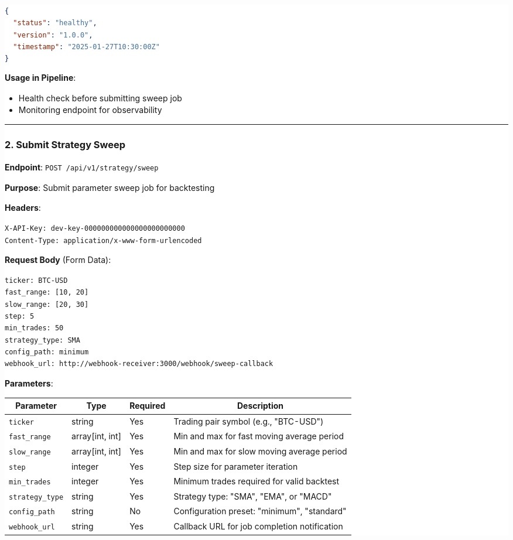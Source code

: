 ```json
{
  "status": "healthy",
  "version": "1.0.0",
  "timestamp": "2025-01-27T10:30:00Z"
}
```

**Usage in Pipeline**:

- Health check before submitting sweep job
- Monitoring endpoint for observability

---

### 2. Submit Strategy Sweep

**Endpoint**: `POST /api/v1/strategy/sweep`

**Purpose**: Submit parameter sweep job for backtesting

**Headers**:

```
X-API-Key: dev-key-000000000000000000000000
Content-Type: application/x-www-form-urlencoded
```

**Request Body** (Form Data):

```
ticker: BTC-USD
fast_range: [10, 20]
slow_range: [20, 30]
step: 5
min_trades: 50
strategy_type: SMA
config_path: minimum
webhook_url: http://webhook-receiver:3000/webhook/sweep-callback
```

**Parameters**:

| Parameter       | Type            | Required | Description                                  |
| --------------- | --------------- | -------- | -------------------------------------------- |
| `ticker`        | string          | Yes      | Trading pair symbol (e.g., "BTC-USD")        |
| `fast_range`    | array[int, int] | Yes      | Min and max for fast moving average period   |
| `slow_range`    | array[int, int] | Yes      | Min and max for slow moving average period   |
| `step`          | integer         | Yes      | Step size for parameter iteration            |
| `min_trades`    | integer         | Yes      | Minimum trades required for valid backtest   |
| `strategy_type` | string          | Yes      | Strategy type: "SMA", "EMA", or "MACD"       |
| `config_path`   | string          | No       | Configuration preset: "minimum", "standard"  |
| `webhook_url`   | string          | Yes      | Callback URL for job completion notification |
